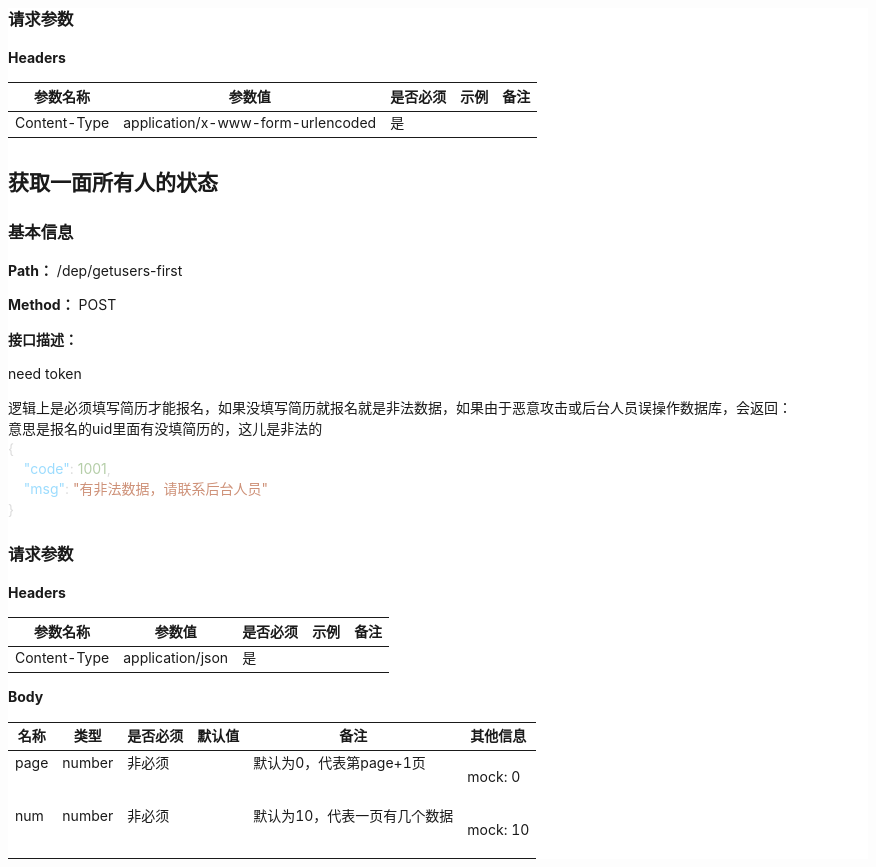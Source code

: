 
### 请求参数
**Headers**

| 参数名称  | 参数值  |  是否必须 | 示例  | 备注  |
| ------------ | ------------ | ------------ | ------------ | ------------ |
| Content-Type  |  application/x-www-form-urlencoded | 是  |   |   |

## 获取一面所有人的状态
<a id=获取一面所有人的状态> </a>
### 基本信息

**Path：** /dep/getusers-first

**Method：** POST

**接口描述：**
<p>need token</p>
<p>逻辑上是必须填写简历才能报名，如果没填写简历就报名就是非法数据，如果由于恶意攻击或后台人员误操作数据库，会返回：<br>
意思是报名的uid里面有没填简历的，这儿是非法的<br>
<span class="colour" style="color: rgb(220, 220, 220);">{</span><br>
<span class="colour" style="color: rgb(212, 212, 212);">&nbsp;&nbsp;&nbsp;&nbsp;</span><span class="colour" style="color: rgb(156, 220, 254);">"code"</span><span class="colour" style="color: rgb(220, 220, 220);">:</span><span class="colour" style="color: rgb(212, 212, 212);">&nbsp;</span><span class="colour" style="color: rgb(181, 206, 168);">1001</span><span class="colour" style="color: rgb(220, 220, 220);">,</span><br>
<span class="colour" style="color: rgb(212, 212, 212);">&nbsp;&nbsp;&nbsp;&nbsp;</span><span class="colour" style="color: rgb(156, 220, 254);">"msg"</span><span class="colour" style="color: rgb(220, 220, 220);">:</span><span class="colour" style="color: rgb(212, 212, 212);">&nbsp;</span><span class="colour" style="color: rgb(206, 145, 120);">"有非法数据，请联系后台人员"</span><br>
<span class="colour" style="color: rgb(220, 220, 220);">}</span></p>


### 请求参数
**Headers**

| 参数名称  | 参数值  |  是否必须 | 示例  | 备注  |
| ------------ | ------------ | ------------ | ------------ | ------------ |
| Content-Type  |  application/json | 是  |   |   |
**Body**

<table>
  <thead class="ant-table-thead">
    <tr>
      <th key=name>名称</th><th key=type>类型</th><th key=required>是否必须</th><th key=default>默认值</th><th key=desc>备注</th><th key=sub>其他信息</th>
    </tr>
  </thead><tbody className="ant-table-tbody"><tr key=0-0><td key=0><span style="padding-left: 0px"><span style="color: #8c8a8a"></span> page</span></td><td key=1><span>number</span></td><td key=2>非必须</td><td key=3></td><td key=4><span style="white-space: pre-wrap">默认为0，代表第page+1页</span></td><td key=5><p key=5><span style="font-weight: '700'">mock: </span><span>0</span></p></td></tr><tr key=0-1><td key=0><span style="padding-left: 0px"><span style="color: #8c8a8a"></span> num</span></td><td key=1><span>number</span></td><td key=2>非必须</td><td key=3></td><td key=4><span style="white-space: pre-wrap">默认为10，代表一页有几个数据</span></td><td key=5><p key=5><span style="font-weight: '700'">mock: </span><span>10</span></p></td></tr>
               </tbody>
              </table>
            